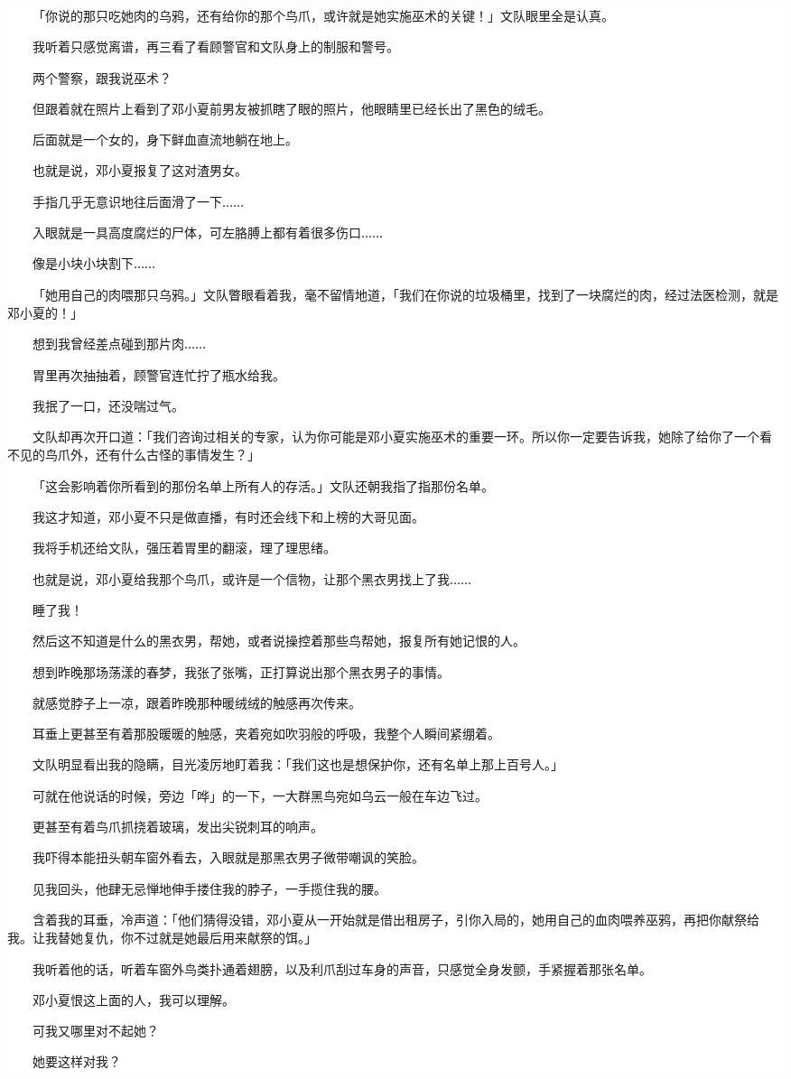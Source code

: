 &emsp;&emsp;「你说的那只吃她肉的乌鸦，还有给你的那个鸟爪，或许就是她实施巫术的关键！」文队眼里全是认真。  
  
&emsp;&emsp;我听着只感觉离谱，再三看了看顾警官和文队身上的制服和警号。  
  
&emsp;&emsp;两个警察，跟我说巫术？  
  
&emsp;&emsp;但跟着就在照片上看到了邓小夏前男友被抓瞎了眼的照片，他眼睛里已经长出了黑色的绒毛。  
  
&emsp;&emsp;后面就是一个女的，身下鲜血直流地躺在地上。  
  
&emsp;&emsp;也就是说，邓小夏报复了这对渣男女。  
  
&emsp;&emsp;手指几乎无意识地往后面滑了一下……  
  
&emsp;&emsp;入眼就是一具高度腐烂的尸体，可左胳膊上都有着很多伤口……  
  
&emsp;&emsp;像是小块小块割下……  
  
&emsp;&emsp;「她用自己的肉喂那只乌鸦。」文队瞥眼看着我，毫不留情地道，「我们在你说的垃圾桶里，找到了一块腐烂的肉，经过法医检测，就是邓小夏的！」  
  
&emsp;&emsp;想到我曾经差点碰到那片肉……  
  
&emsp;&emsp;胃里再次抽抽着，顾警官连忙拧了瓶水给我。  
  
&emsp;&emsp;我抿了一口，还没喘过气。  
  
&emsp;&emsp;文队却再次开口道：「我们咨询过相关的专家，认为你可能是邓小夏实施巫术的重要一环。所以你一定要告诉我，她除了给你了一个看不见的鸟爪外，还有什么古怪的事情发生？」  
  
&emsp;&emsp;「这会影响着你所看到的那份名单上所有人的存活。」文队还朝我指了指那份名单。  
  
&emsp;&emsp;我这才知道，邓小夏不只是做直播，有时还会线下和上榜的大哥见面。  
  
&emsp;&emsp;我将手机还给文队，强压着胃里的翻滚，理了理思绪。  
  
&emsp;&emsp;也就是说，邓小夏给我那个鸟爪，或许是一个信物，让那个黑衣男找上了我……  
  
&emsp;&emsp;睡了我！  
  
&emsp;&emsp;然后这不知道是什么的黑衣男，帮她，或者说操控着那些鸟帮她，报复所有她记恨的人。  
  
&emsp;&emsp;想到昨晚那场荡漾的春梦，我张了张嘴，正打算说出那个黑衣男子的事情。  
  
&emsp;&emsp;就感觉脖子上一凉，跟着昨晚那种暖绒绒的触感再次传来。  
  
&emsp;&emsp;耳垂上更甚至有着那股暖暖的触感，夹着宛如吹羽般的呼吸，我整个人瞬间紧绷着。  
  
&emsp;&emsp;文队明显看出我的隐瞒，目光凌厉地盯着我：「我们这也是想保护你，还有名单上那上百号人。」  
  
&emsp;&emsp;可就在他说话的时候，旁边「哗」的一下，一大群黑鸟宛如乌云一般在车边飞过。  
  
&emsp;&emsp;更甚至有着鸟爪抓挠着玻璃，发出尖锐刺耳的响声。  
  
&emsp;&emsp;我吓得本能扭头朝车窗外看去，入眼就是那黑衣男子微带嘲讽的笑脸。  
  
&emsp;&emsp;见我回头，他肆无忌惮地伸手搂住我的脖子，一手揽住我的腰。  
  
&emsp;&emsp;含着我的耳垂，冷声道：「他们猜得没错，邓小夏从一开始就是借出租房子，引你入局的，她用自己的血肉喂养巫鸦，再把你献祭给我。让我替她复仇，你不过就是她最后用来献祭的饵。」  
  
&emsp;&emsp;我听着他的话，听着车窗外鸟类扑通着翅膀，以及利爪刮过车身的声音，只感觉全身发颤，手紧握着那张名单。  
  
&emsp;&emsp;邓小夏恨这上面的人，我可以理解。  
  
&emsp;&emsp;可我又哪里对不起她？  
  
&emsp;&emsp;她要这样对我？  
  